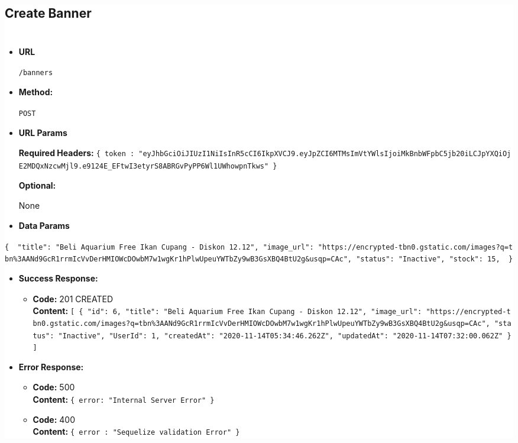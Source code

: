 #
## Create Banner
#
* **URL**

  `/banners`

* **Method:**
  
   `POST` 
  
*  **URL Params**

   **Required Headers:**
   `{
     token : "eyJhbGciOiJIUzI1NiIsInR5cCI6IkpXVCJ9.eyJpZCI6MTMsImVtYWlsIjoiMkBnbWFpbC5jb20iLCJpYXQiOjE2MDQxNzcwMjl9.e9124E_EFtwI3etyrS8ABRGvPyPP6Wl1UWhowpnTkws"
   }`

   **Optional:**
 
   None

* **Data Params**

`{  "title": "Beli Aquarium Free Ikan Cupang - Diskon 12.12",
    "image_url": "https://encrypted-tbn0.gstatic.com/images?q=tbn%3AANd9GcR1rrmIcVvDerHMIOWcDOwbM7w1wgKr1hPlwUpeuYWTbZy9wB3GsXBQ4BtU2g&usqp=CAc",
    "status": "Inactive",
    "stock": 15, 
}`

* **Success Response:**
  
  * **Code:** 201 CREATED<br />
    **Content:** 
  `[
    {
        "id": 6,
        "title": "Beli Aquarium Free Ikan Cupang - Diskon 12.12",
        "image_url": "https://encrypted-tbn0.gstatic.com/images?q=tbn%3AANd9GcR1rrmIcVvDerHMIOWcDOwbM7w1wgKr1hPlwUpeuYWTbZy9wB3GsXBQ4BtU2g&usqp=CAc",
        "status": "Inactive",
        "UserId": 1,
        "createdAt": "2020-11-14T05:34:46.262Z",
        "updatedAt": "2020-11-14T07:32:00.062Z"
    }
    ]`
 
* **Error Response:**

  * **Code:** 500 <br />
    **Content:** `{ error: "Internal Server Error" }`

  * **Code:** 400  <br />
    **Content:** `{ error : "Sequelize validation Error" }`
